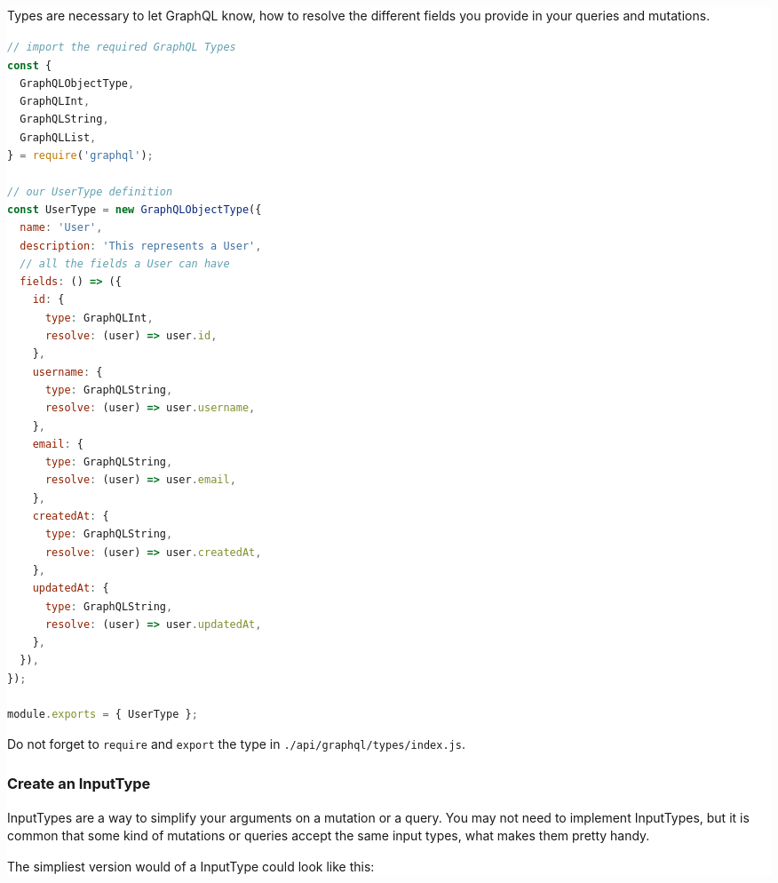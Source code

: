 Types are necessary to let GraphQL know, how to resolve the different fields you provide in your queries and mutations.

```js
// import the required GraphQL Types
const {
  GraphQLObjectType,
  GraphQLInt,
  GraphQLString,
  GraphQLList,
} = require('graphql');

// our UserType definition
const UserType = new GraphQLObjectType({
  name: 'User',
  description: 'This represents a User',
  // all the fields a User can have
  fields: () => ({
    id: {
      type: GraphQLInt,
      resolve: (user) => user.id,
    },
    username: {
      type: GraphQLString,
      resolve: (user) => user.username,
    },
    email: {
      type: GraphQLString,
      resolve: (user) => user.email,
    },
    createdAt: {
      type: GraphQLString,
      resolve: (user) => user.createdAt,
    },
    updatedAt: {
      type: GraphQLString,
      resolve: (user) => user.updatedAt,
    },
  }),
});

module.exports = { UserType };
```

Do not forget to `require` and `export` the type in `./api/graphql/types/index.js`.

### Create an InputType

InputTypes are a way to simplify your arguments on a mutation or a query. You may not need to implement InputTypes, but it is common that some kind of mutations or queries accept the same input types, what makes them pretty handy.

The simpliest version would of a InputType could look like this:
